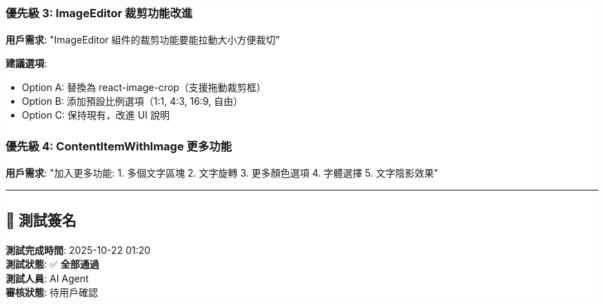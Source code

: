 ### 優先級 3: ImageEditor 裁剪功能改進

**用戶需求**: "ImageEditor 組件的裁剪功能要能拉動大小方便裁切"

**建議選項**:
- Option A: 替換為 react-image-crop（支援拖動裁剪框）
- Option B: 添加預設比例選項（1:1, 4:3, 16:9, 自由）
- Option C: 保持現有，改進 UI 說明

### 優先級 4: ContentItemWithImage 更多功能

**用戶需求**: "加入更多功能: 1. 多個文字區塊 2. 文字旋轉 3. 更多顏色選項 4. 字體選擇 5. 文字陰影效果"

---

## 📝 測試簽名

**測試完成時間**: 2025-10-22 01:20  
**測試狀態**: ✅ **全部通過**  
**測試人員**: AI Agent  
**審核狀態**: 待用戶確認

